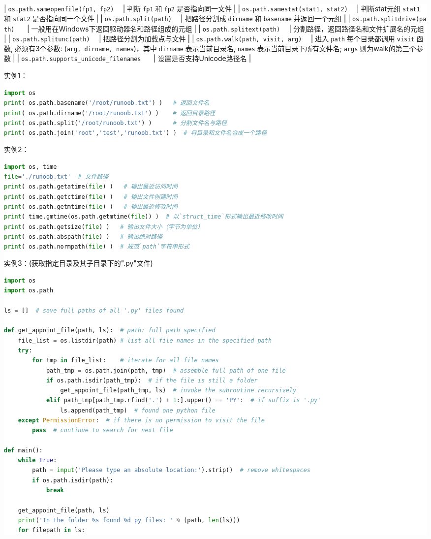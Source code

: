 | `os.path.sameopenfile(fp1, fp2)  `      | 判断 `fp1` 和 `fp2` 是否指向同一文件                         |
| `os.path.samestat(stat1, stat2)  `      | 判断stat元组 `stat1` 和 `stat2` 是否指向同一个文件           |
| `os.path.split(path)  `                 | 把路径分割成 `dirname` 和 `basename` 并返回一个元组          |
| `os.path.splitdrive(path)   `           | 一般用在Windows下返回驱动器名和路径组成的元组                |
| `os.path.splitext(path)  `              | 分割路径，返回路径名和文件扩展名的元组                       |
| `os.path.splitunc(path)  `              | 把路径分割为加载点与文件                                     |
| `os.path.walk(path, visit, arg)  `      | 进入 `path` 每个目录都调用 `visit` 函数, 必须有3个参数: (`arg, dirname, names`)，其中 `dirname` 表示当前目录名, `names` 表示当前目录下所有文件名; `args` 则为walk的第三个参数 |
| `os.path.supports_unicode_filenames   ` | 设置是否支持Unicode路径名                                    |

实例1：

```python
import os
print( os.path.basename('/root/runoob.txt') )   # 返回文件名
print( os.path.dirname('/root/runoob.txt') )    # 返回目录路径
print( os.path.split('/root/runoob.txt') )      # 分割文件名与路径
print( os.path.join('root','test','runoob.txt') )  # 将目录和文件名合成一个路径
```

实例2：

```python
import os, time
file='./runoob.txt'  # 文件路径
print( os.path.getatime(file) )   # 输出最近访问时间
print( os.path.getctime(file) )   # 输出文件创建时间
print( os.path.getmtime(file) )   # 输出最近修改时间
print( time.gmtime(os.path.getmtime(file)) )  # 以`struct_time`形式输出最近修改时间
print( os.path.getsize(file) )   # 输出文件大小（字节为单位）
print( os.path.abspath(file) )   # 输出绝对路径
print( os.path.normpath(file) )  # 规范`path`字符串形式
```

实例3：(获取指定目录及其子目录下的".py"文件)

```python
import os
import os.path

ls = []  # save full paths of all '.py' files found

def get_appoint_file(path, ls):  # path: full path specified
    file_list = os.listdir(path) # list all file names in the specified path
    try:
        for tmp in file_list:    # iterate for all file names
            path_tmp = os.path.join(path, tmp)  # assemble full path of one file
            if os.path.isdir(path_tmp):  # if the file is still a folder
                get_appoint_file(path_tmp, ls)  # invoke the subroutine recursively
            elif path_tmp[path_tmp.rfind('.') + 1:].upper() == 'PY':  # if suffix is '.py'
                ls.append(path_tmp)  # found one python file
    except PermissionError:  # if there is no permission to visit the file
        pass  # continue to search for next file

def main():
    while True:
        path = input('Please type an absolute location:').strip()  # remove whitespaces
        if os.path.isdir(path):
            break

    get_appoint_file(path, ls)
    print('In the folder %s found %d py files: ' % (path, len(ls)))
    for filepath in ls:
```